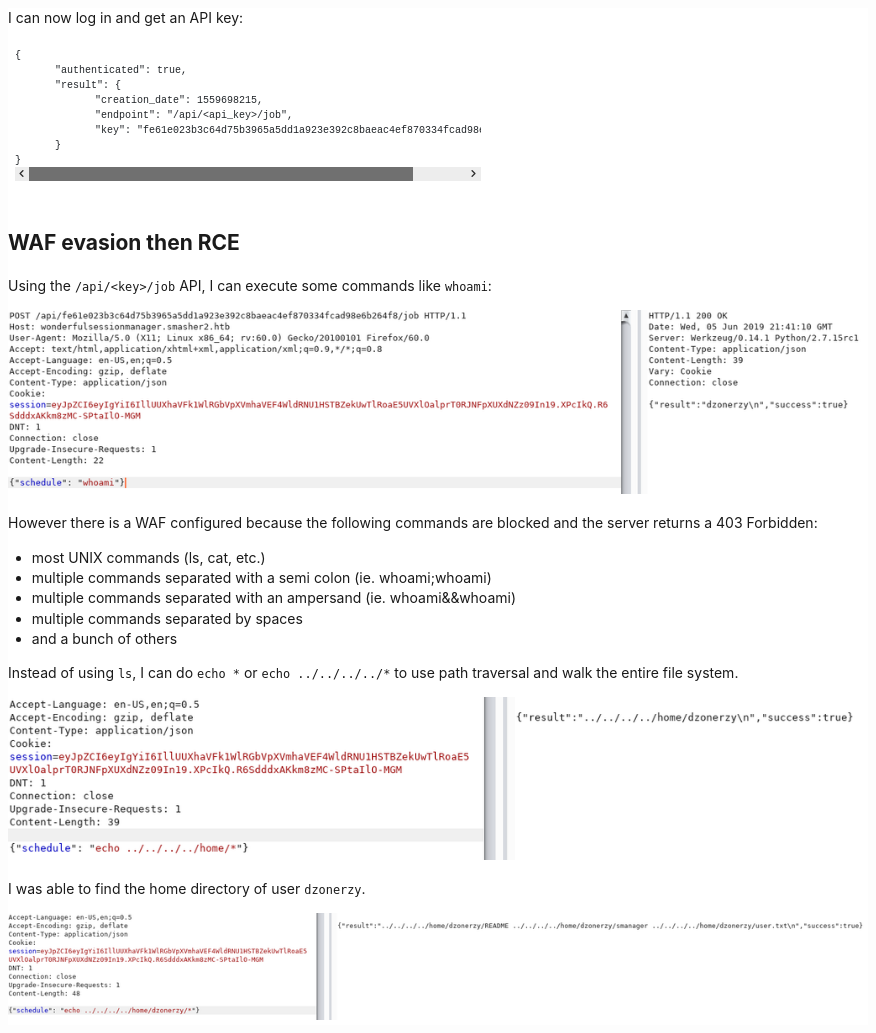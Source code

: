 I can now log in and get an API key:

![](/assets/images/htb-writeup-smasher2/apikey.png)

## WAF evasion then RCE

Using the `/api/<key>/job` API, I can execute some commands like `whoami`:

![](/assets/images/htb-writeup-smasher2/rce1.png)

However there is a WAF configured because the following commands are blocked and the server returns a 403 Forbidden:

- most UNIX commands (ls, cat, etc.)
- multiple commands separated with a semi colon (ie. whoami;whoami)
- multiple commands separated with an ampersand (ie. whoami&&whoami)
- multiple commands separated by spaces
- and a bunch of others

Instead of using `ls`, I can do `echo *` or `echo ../../../../*` to use path traversal and walk the entire file system.

![](/assets/images/htb-writeup-smasher2/rce2.png)

I was able to find the home directory of user `dzonerzy`.

![](/assets/images/htb-writeup-smasher2/rce3.png)
